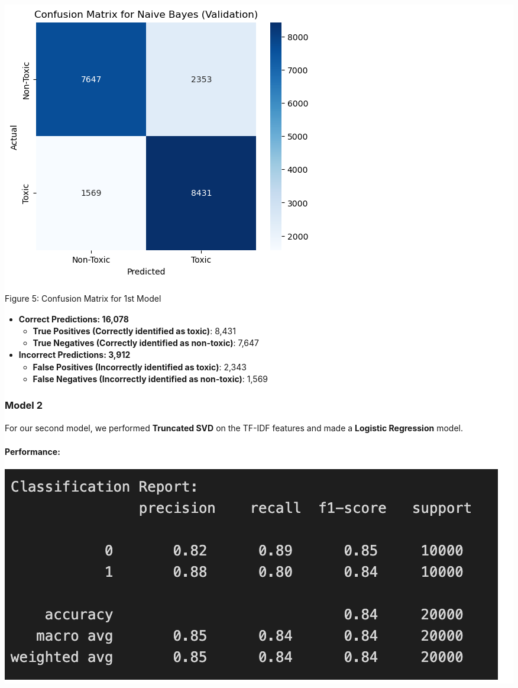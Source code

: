 ![Confusion Matrix of 1st model](./images/NBConfusionMatrix.png)

Figure 5: Confusion Matrix for 1st Model

*   **Correct Predictions: 16,078**
    *   **True Positives (Correctly identified as toxic)**: 8,431
    *   **True Negatives (Correctly identified as non-toxic)**: 7,647
*   **Incorrect Predictions: 3,912**
    *   **False Positives (Incorrectly identified as toxic)**: 2,343
    *   **False Negatives (Incorrectly identified as non-toxic)**: 1,569

### Model 2
For our second model, we performed **Truncated SVD** on the TF-IDF features and made a **Logistic Regression** model.

#### Performance: 

![F1-score, accuracy of 2nd model](./images/Model2_performance.png)
